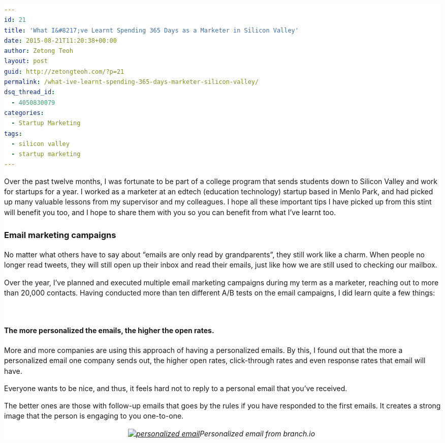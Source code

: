 ```yaml
---
id: 21
title: 'What I&#8217;ve Learnt Spending 365 Days as a Marketer in Silicon Valley'
date: 2015-08-21T11:20:38+00:00
author: Zetong Teoh
layout: post
guid: http://zetongteoh.com/?p=21
permalink: /what-ive-learnt-spending-365-days-marketer-silicon-valley/
dsq_thread_id:
  - 4050830079
categories:
  - Startup Marketing
tags:
  - silicon valley
  - startup marketing
---
```

Over the past twelve months, I was fortunate to be part of a college program that sends students down to Silicon Valley and work for startups for a year. I worked as a marketer at an edtech (education technology) startup based in Menlo Park, and had picked up many valuable lessons from my supervisor and my colleagues. I hope all these important tips I have picked up from this stint will benefit you too, and I hope to share them with you so you can benefit from what I&#8217;ve learnt too.



### Email marketing campaigns

No matter what others have to say about &#8220;emails are only read by grandparents&#8221;, they still work like a charm. When people no longer read tweets, they will still open up their inbox and read their emails, just like how we are still used to checking our mailbox.

Over the year, I&#8217;ve planned and executed multiple email marketing campaigns during my term as a marketer, reaching out to more than 20,000 contacts. Having conducted more than ten different A/B tests on the email campaigns, I did learn quite a few things:

&nbsp;

#### The more personalized the emails, the higher the open rates.

More and more companies are using this approach of having a personalized emails. By this, I found out that the more a personalized email one company sends out, the higher open rates, click-through rates and even response rates that email will have.

Everyone wants to be nice, and thus, it feels hard not to reply to a personal email that you&#8217;ve received.

The better ones are those with follow-up emails that goes by the rules if you have responded to the first emails. It creates a strong image that the person is engaging to you one-to-one.

<address style="text-align: center;">
  <a href="http://zetongteoh.com/wp-content/uploads/2015/08/personal_email1.png"><img class="alignnone wp-image-66 size-full" src="http://zetongteoh.com/wp-content/uploads/2015/08/personal_email1.png" alt="personalized email" width="839" height="560" /></a>Personalized email from branch.io 
</address>
